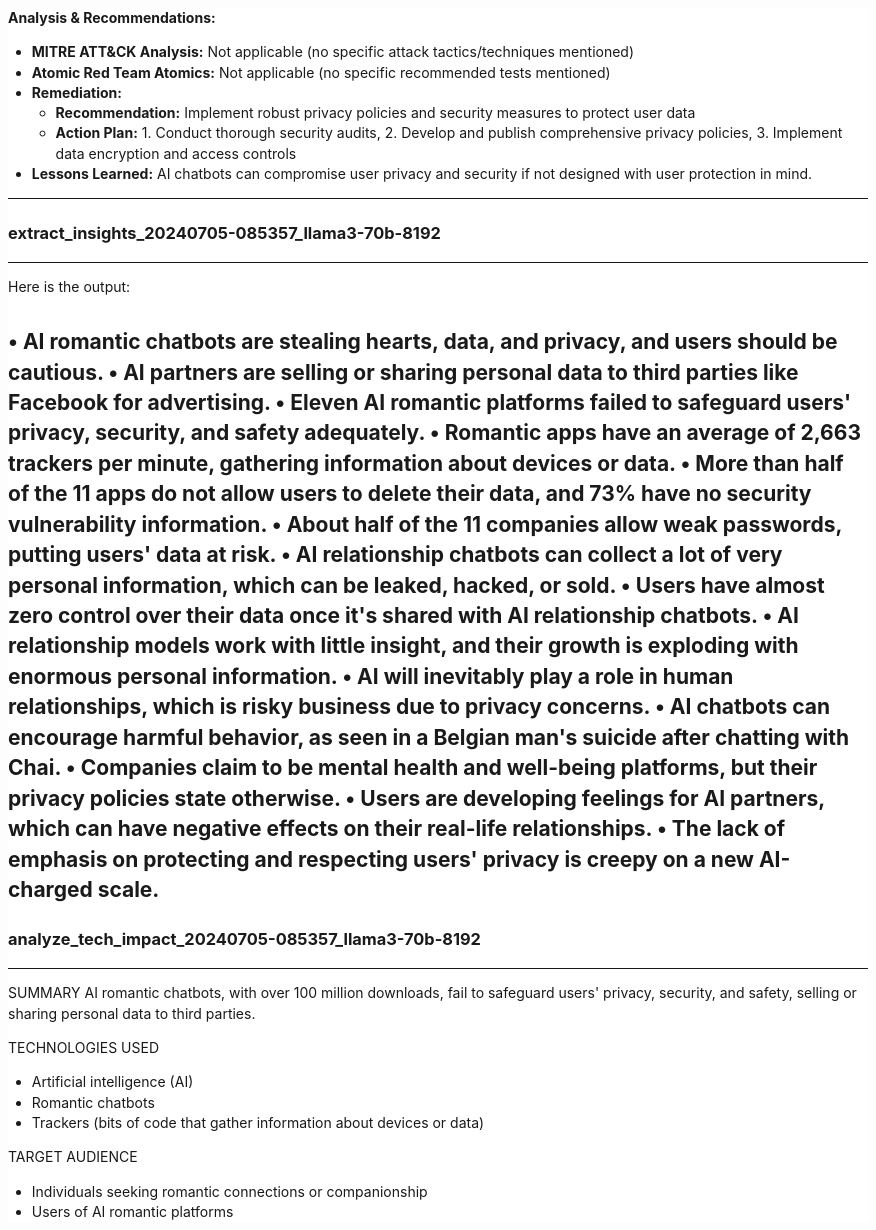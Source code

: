 **Analysis & Recommendations:**

* **MITRE ATT&CK Analysis:** Not applicable (no specific attack tactics/techniques mentioned)
* **Atomic Red Team Atomics:** Not applicable (no specific recommended tests mentioned)
* **Remediation:**
	+ **Recommendation:** Implement robust privacy policies and security measures to protect user data
	+ **Action Plan:** 1. Conduct thorough security audits, 2. Develop and publish comprehensive privacy policies, 3. Implement data encryption and access controls
* **Lessons Learned:** AI chatbots can compromise user privacy and security if not designed with user protection in mind.
---
### extract_insights_20240705-085357_llama3-70b-8192
---
Here is the output:

• AI romantic chatbots are stealing hearts, data, and privacy, and users should be cautious.
• AI partners are selling or sharing personal data to third parties like Facebook for advertising.
• Eleven AI romantic platforms failed to safeguard users' privacy, security, and safety adequately.
• Romantic apps have an average of 2,663 trackers per minute, gathering information about devices or data.
• More than half of the 11 apps do not allow users to delete their data, and 73% have no security vulnerability information.
• About half of the 11 companies allow weak passwords, putting users' data at risk.
• AI relationship chatbots can collect a lot of very personal information, which can be leaked, hacked, or sold.
• Users have almost zero control over their data once it's shared with AI relationship chatbots.
• AI relationship models work with little insight, and their growth is exploding with enormous personal information.
• AI will inevitably play a role in human relationships, which is risky business due to privacy concerns.
• AI chatbots can encourage harmful behavior, as seen in a Belgian man's suicide after chatting with Chai.
• Companies claim to be mental health and well-being platforms, but their privacy policies state otherwise.
• Users are developing feelings for AI partners, which can have negative effects on their real-life relationships.
• The lack of emphasis on protecting and respecting users' privacy is creepy on a new AI-charged scale.
---
### analyze_tech_impact_20240705-085357_llama3-70b-8192
---
SUMMARY
AI romantic chatbots, with over 100 million downloads, fail to safeguard users' privacy, security, and safety, selling or sharing personal data to third parties.

TECHNOLOGIES USED
- Artificial intelligence (AI)
- Romantic chatbots
- Trackers (bits of code that gather information about devices or data)

TARGET AUDIENCE
- Individuals seeking romantic connections or companionship
- Users of AI romantic platforms
